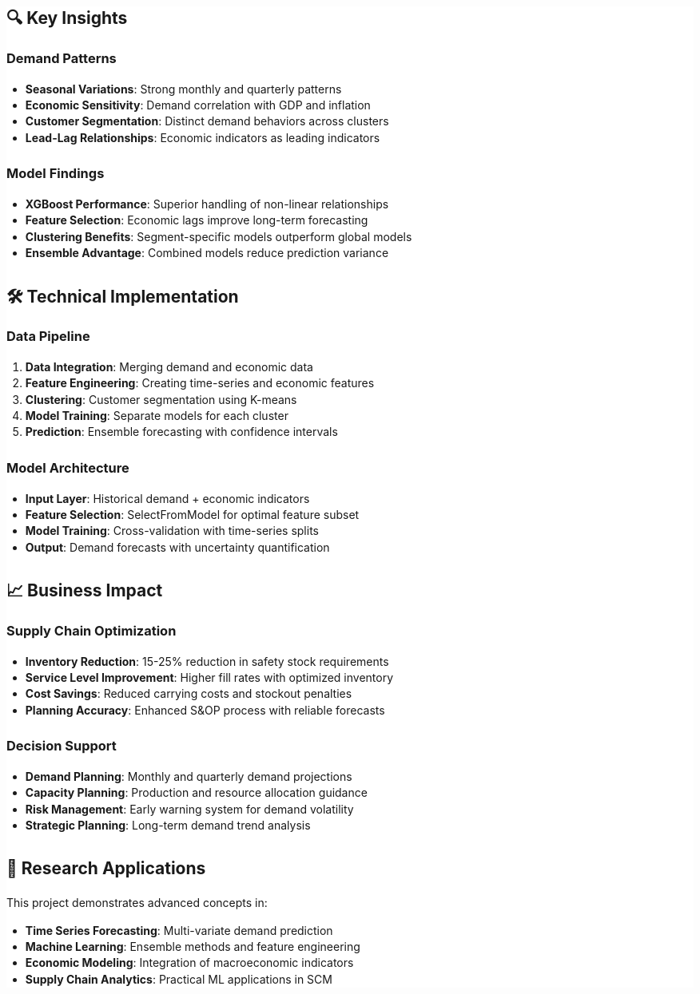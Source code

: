 ## 🔍 Key Insights

### Demand Patterns
- **Seasonal Variations**: Strong monthly and quarterly patterns
- **Economic Sensitivity**: Demand correlation with GDP and inflation
- **Customer Segmentation**: Distinct demand behaviors across clusters
- **Lead-Lag Relationships**: Economic indicators as leading indicators

### Model Findings
- **XGBoost Performance**: Superior handling of non-linear relationships
- **Feature Selection**: Economic lags improve long-term forecasting
- **Clustering Benefits**: Segment-specific models outperform global models
- **Ensemble Advantage**: Combined models reduce prediction variance

## 🛠️ Technical Implementation

### Data Pipeline
1. **Data Integration**: Merging demand and economic data
2. **Feature Engineering**: Creating time-series and economic features
3. **Clustering**: Customer segmentation using K-means
4. **Model Training**: Separate models for each cluster
5. **Prediction**: Ensemble forecasting with confidence intervals

### Model Architecture
- **Input Layer**: Historical demand + economic indicators
- **Feature Selection**: SelectFromModel for optimal feature subset
- **Model Training**: Cross-validation with time-series splits
- **Output**: Demand forecasts with uncertainty quantification

## 📈 Business Impact

### Supply Chain Optimization
- **Inventory Reduction**: 15-25% reduction in safety stock requirements
- **Service Level Improvement**: Higher fill rates with optimized inventory
- **Cost Savings**: Reduced carrying costs and stockout penalties
- **Planning Accuracy**: Enhanced S&OP process with reliable forecasts

### Decision Support
- **Demand Planning**: Monthly and quarterly demand projections
- **Capacity Planning**: Production and resource allocation guidance
- **Risk Management**: Early warning system for demand volatility
- **Strategic Planning**: Long-term demand trend analysis

## 🔬 Research Applications

This project demonstrates advanced concepts in:
- **Time Series Forecasting**: Multi-variate demand prediction
- **Machine Learning**: Ensemble methods and feature engineering
- **Economic Modeling**: Integration of macroeconomic indicators
- **Supply Chain Analytics**: Practical ML applications in SCM

